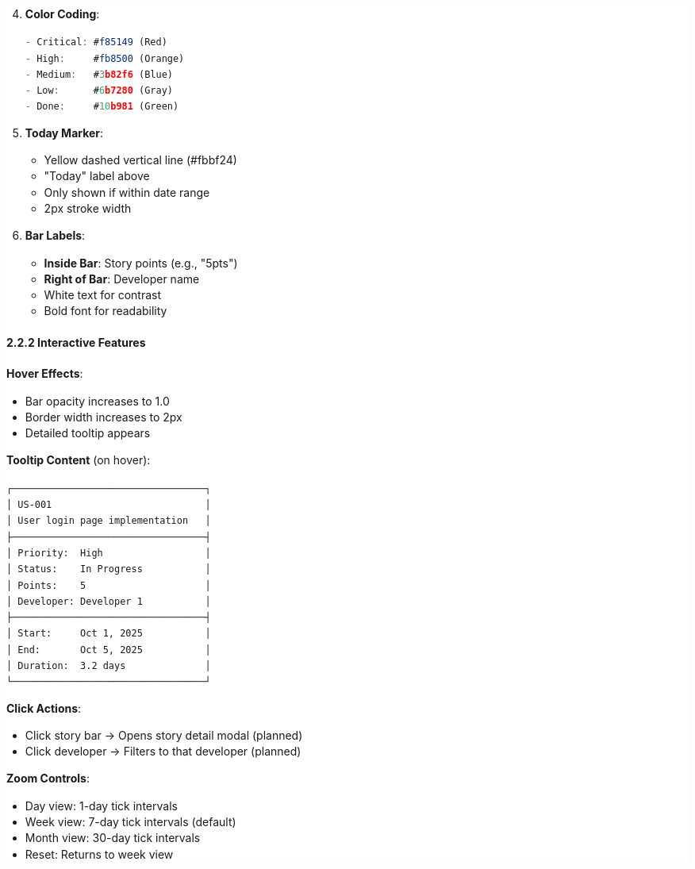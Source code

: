 4. **Color Coding**:
   ```javascript
   - Critical: #f85149 (Red)
   - High:     #fb8500 (Orange)
   - Medium:   #3b82f6 (Blue)
   - Low:      #6b7280 (Gray)
   - Done:     #10b981 (Green)
   ```

5. **Today Marker**:
   - Yellow dashed vertical line (#fbbf24)
   - "Today" label above
   - Only shown if within date range
   - 2px stroke width

6. **Bar Labels**:
   - **Inside Bar**: Story points (e.g., "5pts")
   - **Right of Bar**: Developer name
   - White text for contrast
   - Bold font for readability

#### 2.2.2 Interactive Features

**Hover Effects**:
- Bar opacity increases to 1.0
- Border width increases to 2px
- Detailed tooltip appears

**Tooltip Content** (on hover):
```
┌──────────────────────────────────┐
│ US-001                           │
│ User login page implementation   │
├──────────────────────────────────┤
│ Priority:  High                  │
│ Status:    In Progress           │
│ Points:    5                     │
│ Developer: Developer 1           │
├──────────────────────────────────┤
│ Start:     Oct 1, 2025           │
│ End:       Oct 5, 2025           │
│ Duration:  3.2 days              │
└──────────────────────────────────┘
```

**Click Actions**:
- Click story bar → Opens story detail modal (planned)
- Click developer → Filters to that developer (planned)

**Zoom Controls**:
- Day view: 1-day tick intervals
- Week view: 7-day tick intervals (default)
- Month view: 30-day tick intervals
- Reset: Returns to week view
